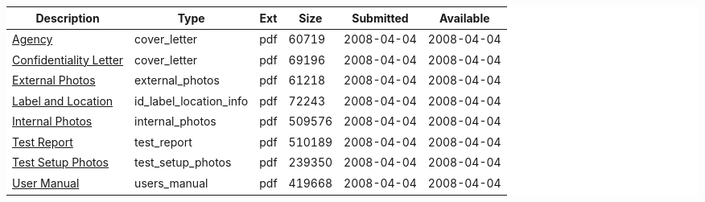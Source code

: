 | Description | Type | Ext | Size | Submitted | Available |
| ----------- | ---- | --- | ---- | --------- | --------- |
| [Agency](V4X-DWSX01/5935f64fd247cb335160c2c6402cb003/923881.pdf) | cover_letter | pdf | 60719 | 2008-04-04 | 2008-04-04 |
| [Confidentiality Letter](V4X-DWSX01/5935f64fd247cb335160c2c6402cb003/923882.pdf) | cover_letter | pdf | 69196 | 2008-04-04 | 2008-04-04 |
| [External Photos](V4X-DWSX01/5935f64fd247cb335160c2c6402cb003/923884.pdf) | external_photos | pdf | 61218 | 2008-04-04 | 2008-04-04 |
| [Label and Location](V4X-DWSX01/5935f64fd247cb335160c2c6402cb003/923886.pdf) | id_label_location_info | pdf | 72243 | 2008-04-04 | 2008-04-04 |
| [Internal Photos](V4X-DWSX01/5935f64fd247cb335160c2c6402cb003/923885.pdf) | internal_photos | pdf | 509576 | 2008-04-04 | 2008-04-04 |
| [Test Report](V4X-DWSX01/5935f64fd247cb335160c2c6402cb003/923889.pdf) | test_report | pdf | 510189 | 2008-04-04 | 2008-04-04 |
| [Test Setup Photos](V4X-DWSX01/5935f64fd247cb335160c2c6402cb003/923890.pdf) | test_setup_photos | pdf | 239350 | 2008-04-04 | 2008-04-04 |
| [User Manual](V4X-DWSX01/5935f64fd247cb335160c2c6402cb003/923891.pdf) | users_manual | pdf | 419668 | 2008-04-04 | 2008-04-04 |

